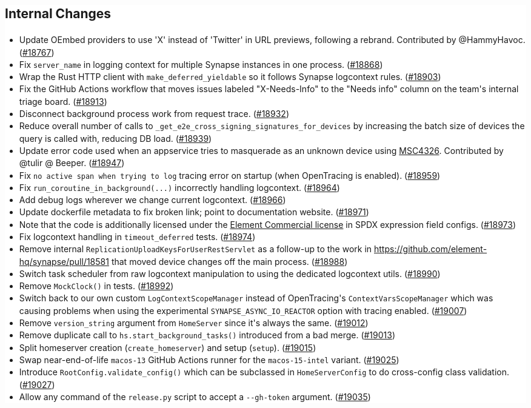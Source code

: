 ## Internal Changes

- Update OEmbed providers to use 'X' instead of 'Twitter' in URL previews, following a rebrand. Contributed by @HammyHavoc. ([\#18767](https://github.com/element-hq/synapse/issues/18767))
- Fix `server_name` in logging context for multiple Synapse instances in one process. ([\#18868](https://github.com/element-hq/synapse/issues/18868))
- Wrap the Rust HTTP client with `make_deferred_yieldable` so it follows Synapse logcontext rules. ([\#18903](https://github.com/element-hq/synapse/issues/18903))
- Fix the GitHub Actions workflow that moves issues labeled "X-Needs-Info" to the "Needs info" column on the team's internal triage board. ([\#18913](https://github.com/element-hq/synapse/issues/18913))
- Disconnect background process work from request trace. ([\#18932](https://github.com/element-hq/synapse/issues/18932))
- Reduce overall number of calls to `_get_e2e_cross_signing_signatures_for_devices` by increasing the batch size of devices the query is called with, reducing DB load. ([\#18939](https://github.com/element-hq/synapse/issues/18939))
- Update error code used when an appservice tries to masquerade as an unknown device using [MSC4326](https://github.com/matrix-org/matrix-spec-proposals/pull/4326). Contributed by @tulir @ Beeper. ([\#18947](https://github.com/element-hq/synapse/issues/18947))
- Fix `no active span when trying to log` tracing error on startup (when OpenTracing is enabled). ([\#18959](https://github.com/element-hq/synapse/issues/18959))
- Fix `run_coroutine_in_background(...)` incorrectly handling logcontext. ([\#18964](https://github.com/element-hq/synapse/issues/18964))
- Add debug logs wherever we change current logcontext. ([\#18966](https://github.com/element-hq/synapse/issues/18966))
- Update dockerfile metadata to fix broken link; point to documentation website. ([\#18971](https://github.com/element-hq/synapse/issues/18971))
- Note that the code is additionally licensed under the [Element Commercial license](https://github.com/element-hq/synapse/blob/develop/LICENSE-COMMERCIAL) in SPDX expression field configs. ([\#18973](https://github.com/element-hq/synapse/issues/18973))
- Fix logcontext handling in `timeout_deferred` tests. ([\#18974](https://github.com/element-hq/synapse/issues/18974))
- Remove internal `ReplicationUploadKeysForUserRestServlet` as a follow-up to the work in https://github.com/element-hq/synapse/pull/18581 that moved device changes off the main process. ([\#18988](https://github.com/element-hq/synapse/issues/18988))
- Switch task scheduler from raw logcontext manipulation to using the dedicated logcontext utils. ([\#18990](https://github.com/element-hq/synapse/issues/18990))
- Remove `MockClock()` in tests. ([\#18992](https://github.com/element-hq/synapse/issues/18992))
- Switch back to our own custom `LogContextScopeManager` instead of OpenTracing's `ContextVarsScopeManager` which was causing problems when using the experimental `SYNAPSE_ASYNC_IO_REACTOR` option with tracing enabled. ([\#19007](https://github.com/element-hq/synapse/issues/19007))
- Remove `version_string` argument from `HomeServer` since it's always the same. ([\#19012](https://github.com/element-hq/synapse/issues/19012))
- Remove duplicate call to `hs.start_background_tasks()` introduced from a bad merge. ([\#19013](https://github.com/element-hq/synapse/issues/19013))
- Split homeserver creation (`create_homeserver`) and setup (`setup`). ([\#19015](https://github.com/element-hq/synapse/issues/19015))
- Swap near-end-of-life `macos-13` GitHub Actions runner for the `macos-15-intel` variant. ([\#19025](https://github.com/element-hq/synapse/issues/19025))
- Introduce `RootConfig.validate_config()` which can be subclassed in `HomeServerConfig` to do cross-config class validation. ([\#19027](https://github.com/element-hq/synapse/issues/19027))
- Allow any command of the `release.py` script to accept a `--gh-token` argument. ([\#19035](https://github.com/element-hq/synapse/issues/19035))
